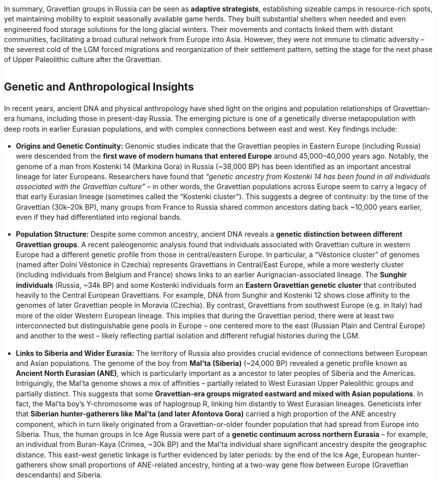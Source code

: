 In summary, Gravettian groups in Russia can be seen as **adaptive strategists**, establishing sizeable camps in resource-rich spots, yet maintaining mobility to exploit seasonally available game herds. They built substantial shelters when needed and even engineered food storage solutions for the long glacial winters. Their movements and contacts linked them with distant communities, facilitating a broad cultural network from Europe into Asia. However, they were not immune to climatic adversity – the severest cold of the LGM forced migrations and reorganization of their settlement pattern, setting the stage for the next phase of Upper Paleolithic culture after the Gravettian.

## Genetic and Anthropological Insights

In recent years, ancient DNA and physical anthropology have shed light on the origins and population relationships of Gravettian-era humans, including those in present-day Russia. The emerging picture is one of a genetically diverse metapopulation with deep roots in earlier Eurasian populations, and with complex connections between east and west. Key findings include:

* **Origins and Genetic Continuity:** Genomic studies indicate that the Gravettian peoples in Eastern Europe (including Russia) were descended from the **first wave of modern humans that entered Europe** around 45,000–40,000 years ago. Notably, the genome of a man from Kostenki 14 (Markina Gora) in Russia (\~38,000 BP) has been identified as an important ancestral lineage for later Europeans. Researchers have found that *“genetic ancestry from Kostenki 14 has been found in all individuals associated with the Gravettian culture”* – in other words, the Gravettian populations across Europe seem to carry a legacy of that early Eurasian lineage (sometimes called the “Kostenki cluster”). This suggests a degree of continuity: by the time of the Gravettian (30k–20k BP), many groups from France to Russia shared common ancestors dating back \~10,000 years earlier, even if they had differentiated into regional bands.

* **Population Structure:** Despite some common ancestry, ancient DNA reveals a **genetic distinction between different Gravettian groups**. A recent paleogenomic analysis found that individuals associated with Gravettian culture in western Europe had a different genetic profile from those in central/eastern Europe. In particular, a “Věstonice cluster” of genomes (named after Dolní Věstonice in Czechia) represents Gravettians in Central/East Europe, while a more westerly cluster (including individuals from Belgium and France) shows links to an earlier Aurignacian-associated lineage. The **Sunghir individuals** (Russia, \~34k BP) and some Kostenki individuals form an **Eastern Gravettian genetic cluster** that contributed heavily to the Central European Gravettians. For example, DNA from Sunghir and Kostenki 12 shows close affinity to the genomes of later Gravettian people in Moravia (Czechia). By contrast, Gravettians from southwest Europe (e.g. in Italy) had more of the older Western European lineage. This implies that during the Gravettian period, there were at least two interconnected but distinguishable gene pools in Europe – one centered more to the east (Russian Plain and Central Europe) and another to the west – likely reflecting partial isolation and different refugial histories during the LGM.

* **Links to Siberia and Wider Eurasia:** The territory of Russia also provides crucial evidence of connections between European and Asian populations. The genome of the boy from **Mal’ta (Siberia)** (\~24,000 BP) revealed a genetic profile known as **Ancient North Eurasian (ANE)**, which is particularly important as a ancestor to later peoples of Siberia and the Americas. Intriguingly, the Mal’ta genome shows a mix of affinities – partially related to West Eurasian Upper Paleolithic groups and partially distinct. This suggests that some **Gravettian-era groups migrated eastward and mixed with Asian populations**. In fact, the Mal’ta boy’s Y-chromosome was of haplogroup R, linking him distantly to West Eurasian lineages. Geneticists infer that **Siberian hunter-gatherers like Mal’ta (and later Afontova Gora)** carried a high proportion of the ANE ancestry component, which in turn likely originated from a Gravettian-or-older founder population that had spread from Europe into Siberia. Thus, the human groups in Ice Age Russia were part of a **genetic continuum across northern Eurasia** – for example, an individual from Buran-Kaya (Crimea, \~30k BP) and the Mal’ta individual share significant ancestry despite the geographic distance. This east-west genetic linkage is further evidenced by later periods: by the end of the Ice Age, European hunter-gatherers show small proportions of ANE-related ancestry, hinting at a two-way gene flow between Europe (Gravettian descendants) and Siberia.
